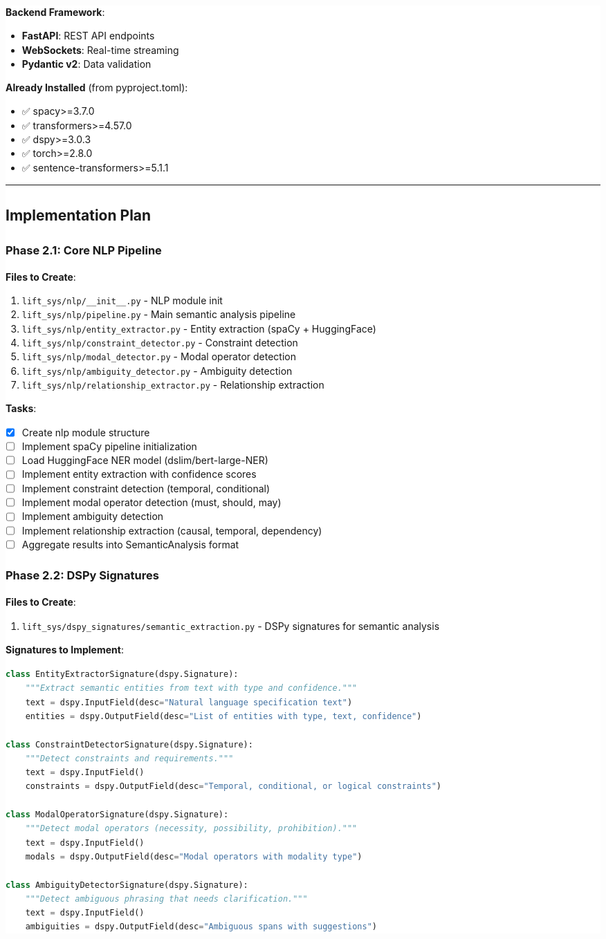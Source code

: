 **Backend Framework**:
- **FastAPI**: REST API endpoints
- **WebSockets**: Real-time streaming
- **Pydantic v2**: Data validation

**Already Installed** (from pyproject.toml):
- ✅ spacy>=3.7.0
- ✅ transformers>=4.57.0
- ✅ dspy>=3.0.3
- ✅ torch>=2.8.0
- ✅ sentence-transformers>=5.1.1

---

## Implementation Plan

### Phase 2.1: Core NLP Pipeline

**Files to Create**:
1. `lift_sys/nlp/__init__.py` - NLP module init
2. `lift_sys/nlp/pipeline.py` - Main semantic analysis pipeline
3. `lift_sys/nlp/entity_extractor.py` - Entity extraction (spaCy + HuggingFace)
4. `lift_sys/nlp/constraint_detector.py` - Constraint detection
5. `lift_sys/nlp/modal_detector.py` - Modal operator detection
6. `lift_sys/nlp/ambiguity_detector.py` - Ambiguity detection
7. `lift_sys/nlp/relationship_extractor.py` - Relationship extraction

**Tasks**:
- [x] Create nlp module structure
- [ ] Implement spaCy pipeline initialization
- [ ] Load HuggingFace NER model (dslim/bert-large-NER)
- [ ] Implement entity extraction with confidence scores
- [ ] Implement constraint detection (temporal, conditional)
- [ ] Implement modal operator detection (must, should, may)
- [ ] Implement ambiguity detection
- [ ] Implement relationship extraction (causal, temporal, dependency)
- [ ] Aggregate results into SemanticAnalysis format

### Phase 2.2: DSPy Signatures

**Files to Create**:
1. `lift_sys/dspy_signatures/semantic_extraction.py` - DSPy signatures for semantic analysis

**Signatures to Implement**:
```python
class EntityExtractorSignature(dspy.Signature):
    """Extract semantic entities from text with type and confidence."""
    text = dspy.InputField(desc="Natural language specification text")
    entities = dspy.OutputField(desc="List of entities with type, text, confidence")

class ConstraintDetectorSignature(dspy.Signature):
    """Detect constraints and requirements."""
    text = dspy.InputField()
    constraints = dspy.OutputField(desc="Temporal, conditional, or logical constraints")

class ModalOperatorSignature(dspy.Signature):
    """Detect modal operators (necessity, possibility, prohibition)."""
    text = dspy.InputField()
    modals = dspy.OutputField(desc="Modal operators with modality type")

class AmbiguityDetectorSignature(dspy.Signature):
    """Detect ambiguous phrasing that needs clarification."""
    text = dspy.InputField()
    ambiguities = dspy.OutputField(desc="Ambiguous spans with suggestions")

```